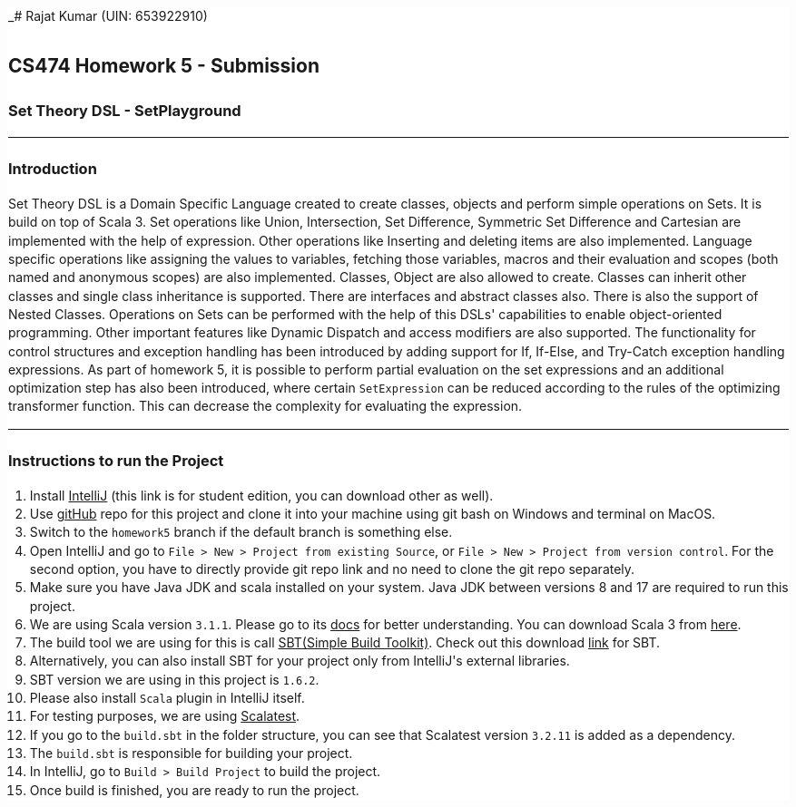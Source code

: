 _# Rajat Kumar (UIN: 653922910)

## CS474 Homework 5 - Submission

### Set Theory DSL - SetPlayground

---

### Introduction
Set Theory DSL is a Domain Specific Language created to create classes, objects and perform simple operations on Sets. It is build on top of Scala 3. Set operations like Union, Intersection, Set Difference, Symmetric Set Difference and Cartesian are implemented with the help of expression. Other operations like Inserting and deleting items are also implemented. Language specific operations like assigning the values to variables, fetching those variables, macros and their evaluation and scopes (both named and anonymous scopes) are also implemented. Classes, Object are also allowed to create. Classes can inherit other classes and single class inheritance is supported. There are interfaces and abstract classes also. There is also the support of Nested Classes. Operations on Sets can be performed with the help of this DSLs' capabilities to enable object-oriented programming. Other important features like Dynamic Dispatch and access modifiers are also supported.
The functionality for control structures and exception handling has been introduced by adding support for If, If-Else, and Try-Catch exception handling expressions.
As part of homework 5, it is possible to perform partial evaluation on the set expressions and an additional optimization step has also been introduced, where certain `SetExpression` can be reduced according to the rules of the optimizing transformer function. 
This can decrease the complexity for evaluating the expression.

---

###  Instructions to run the Project

1. Install [IntelliJ](https://www.jetbrains.com/student/) (this link is for student edition, you can download other as well).
2. Use [gitHub](https://github.com/RJonMshka/CS474Homework1.git) repo for this project and clone it into your machine using git bash on Windows and terminal on MacOS.
3. Switch to the `homework5` branch if the default branch is something else.
4. Open IntelliJ and go to `File > New > Project from existing Source`, or `File > New > Project from version control`. For the second option, you have to directly provide git repo link and no need to clone the git repo separately.
5. Make sure you have Java JDK and scala installed on your system. Java JDK between versions 8 and 17 are required to run this project.
6. We are using Scala version `3.1.1`. Please go to its [docs](https://docs.scala-lang.org/scala3/) for better understanding. You can download Scala 3 from [here](https://www.scala-lang.org/download/).
7. The build tool we are using for this is call [SBT(Simple Build Toolkit)](https://www.scala-sbt.org/download.html). Check out this download [link](https://www.scala-sbt.org/download.html) for SBT.
8. Alternatively, you can also install SBT for your project only from IntelliJ's external libraries.
9. SBT version we are using in this project is `1.6.2`.
10. Please also install `Scala` plugin in IntelliJ itself.
11. For testing purposes, we are using [Scalatest](https://www.scalatest.org/).
12. If you go to the `build.sbt` in the folder structure, you can see that Scalatest version `3.2.11` is added as a dependency.
13. The `build.sbt` is responsible for building your project.
14. In IntelliJ, go to `Build > Build Project` to build the project.
15. Once build is finished, you are ready to run the project.